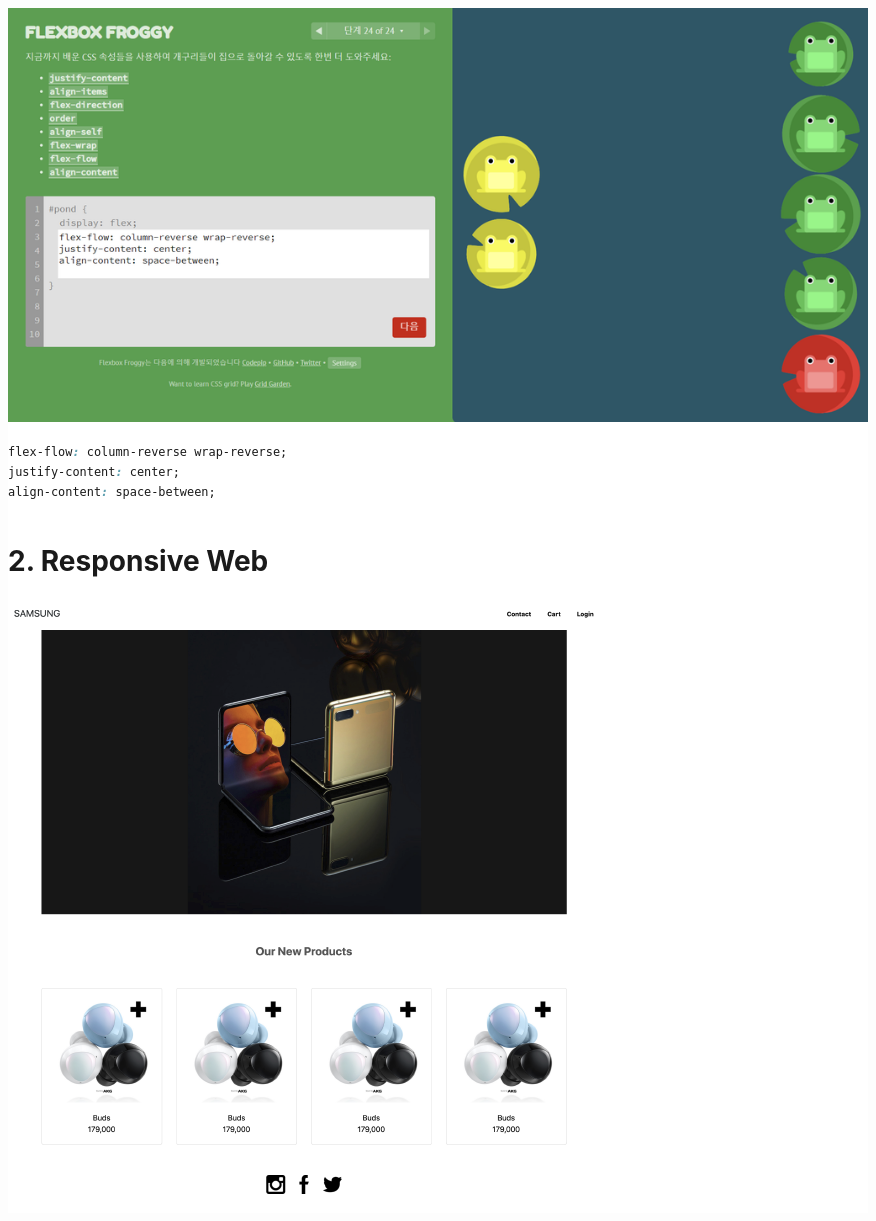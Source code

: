 ![image-20210805095630236](0805_practice.assets/image-20210805095630236.png)

```css
flex-flow: column-reverse wrap-reverse;
justify-content: center;
align-content: space-between;
```



# 2. Responsive Web

![image-20210805174104758](0805_practice.assets/image-20210805174104758.png)